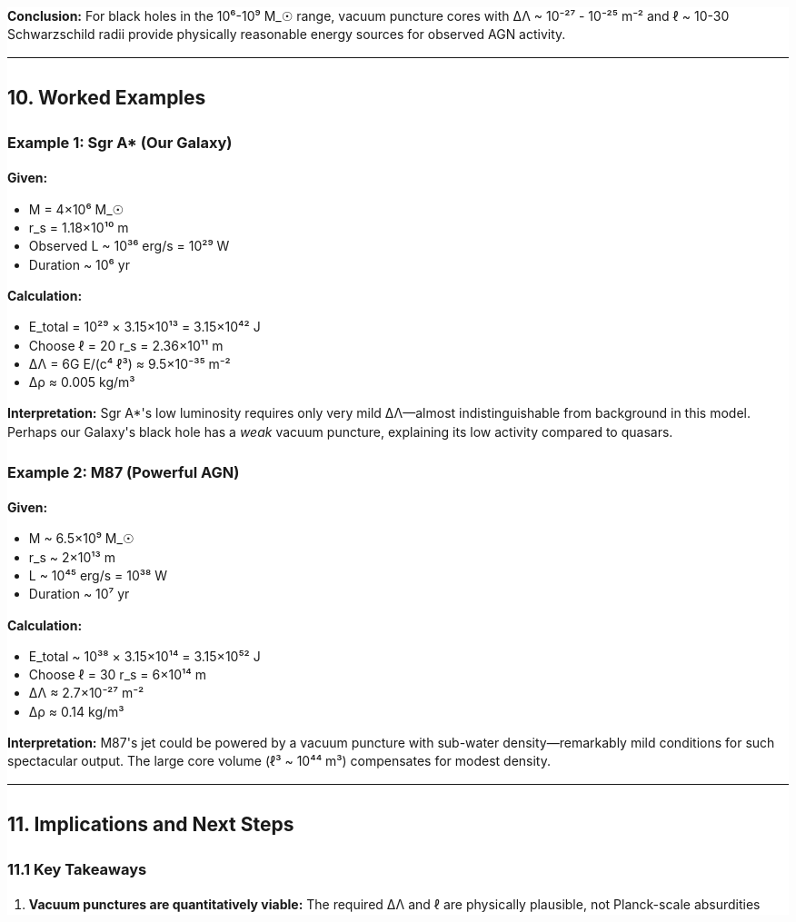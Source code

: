 **Conclusion:** For black holes in the 10⁶-10⁹ M_☉ range, vacuum puncture cores with ΔΛ ~ 10⁻²⁷ - 10⁻²⁵ m⁻² and ℓ ~ 10-30 Schwarzschild radii provide physically reasonable energy sources for observed AGN activity.

---

## 10. Worked Examples

### Example 1: Sgr A* (Our Galaxy)

**Given:**
- M = 4×10⁶ M_☉
- r_s = 1.18×10¹⁰ m
- Observed L ~ 10³⁶ erg/s = 10²⁹ W
- Duration ~ 10⁶ yr

**Calculation:**
- E_total = 10²⁹ × 3.15×10¹³ = 3.15×10⁴² J
- Choose ℓ = 20 r_s = 2.36×10¹¹ m
- ΔΛ = 6G E/(c⁴ ℓ³) ≈ 9.5×10⁻³⁵ m⁻²
- Δρ ≈ 0.005 kg/m³

**Interpretation:** Sgr A*'s low luminosity requires only very mild ΔΛ—almost indistinguishable from background in this model. Perhaps our Galaxy's black hole has a *weak* vacuum puncture, explaining its low activity compared to quasars.

### Example 2: M87 (Powerful AGN)

**Given:**
- M ~ 6.5×10⁹ M_☉
- r_s ~ 2×10¹³ m
- L ~ 10⁴⁵ erg/s = 10³⁸ W
- Duration ~ 10⁷ yr

**Calculation:**
- E_total ~ 10³⁸ × 3.15×10¹⁴ = 3.15×10⁵² J
- Choose ℓ = 30 r_s = 6×10¹⁴ m
- ΔΛ ≈ 2.7×10⁻²⁷ m⁻²
- Δρ ≈ 0.14 kg/m³

**Interpretation:** M87's jet could be powered by a vacuum puncture with sub-water density—remarkably mild conditions for such spectacular output. The large core volume (ℓ³ ~ 10⁴⁴ m³) compensates for modest density.

---

## 11. Implications and Next Steps

### 11.1 Key Takeaways

1. **Vacuum punctures are quantitatively viable:** The required ΔΛ and ℓ are physically plausible, not Planck-scale absurdities
